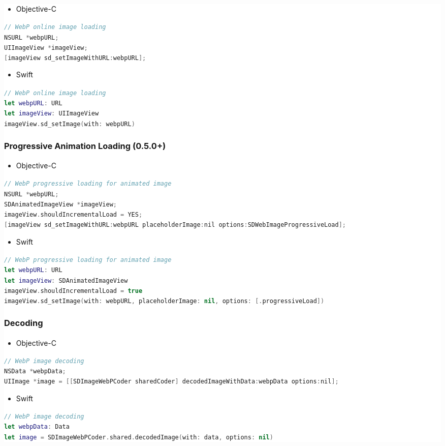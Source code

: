 + Objective-C

```objective-c
// WebP online image loading
NSURL *webpURL;
UIImageView *imageView;
[imageView sd_setImageWithURL:webpURL];
```

+ Swift

```swift
// WebP online image loading
let webpURL: URL
let imageView: UIImageView
imageView.sd_setImage(with: webpURL)
```

### Progressive Animation Loading (0.5.0+)

+ Objective-C

```objective-c
// WebP progressive loading for animated image
NSURL *webpURL;
SDAnimatedImageView *imageView;
imageView.shouldIncrementalLoad = YES;
[imageView sd_setImageWithURL:webpURL placeholderImage:nil options:SDWebImageProgressiveLoad];
```

+ Swift

```swift
// WebP progressive loading for animated image
let webpURL: URL
let imageView: SDAnimatedImageView
imageView.shouldIncrementalLoad = true
imageView.sd_setImage(with: webpURL, placeholderImage: nil, options: [.progressiveLoad])
```

### Decoding

+ Objective-C

```objective-c
// WebP image decoding
NSData *webpData;
UIImage *image = [[SDImageWebPCoder sharedCoder] decodedImageWithData:webpData options:nil];
```

+ Swift

```swift
// WebP image decoding
let webpData: Data
let image = SDImageWebPCoder.shared.decodedImage(with: data, options: nil)
```
